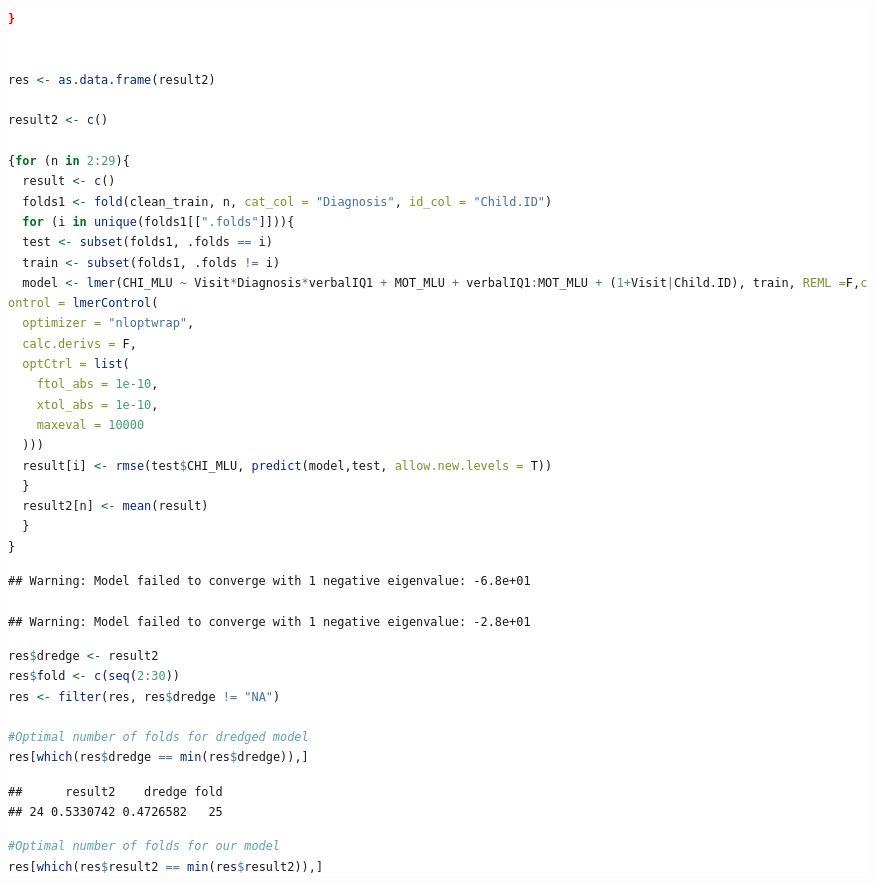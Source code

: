 ``` r
}


res <- as.data.frame(result2)

result2 <- c()

{for (n in 2:29){
  result <- c()
  folds1 <- fold(clean_train, n, cat_col = "Diagnosis", id_col = "Child.ID")
  for (i in unique(folds1[[".folds"]])){
  test <- subset(folds1, .folds == i)
  train <- subset(folds1, .folds != i)
  model <- lmer(CHI_MLU ~ Visit*Diagnosis*verbalIQ1 + MOT_MLU + verbalIQ1:MOT_MLU + (1+Visit|Child.ID), train, REML =F,control = lmerControl(
  optimizer = "nloptwrap",
  calc.derivs = F,
  optCtrl = list(
    ftol_abs = 1e-10,
    xtol_abs = 1e-10,
    maxeval = 10000
  )))
  result[i] <- rmse(test$CHI_MLU, predict(model,test, allow.new.levels = T))
  }
  result2[n] <- mean(result)
  }
}
```

    ## Warning: Model failed to converge with 1 negative eigenvalue: -6.8e+01

    ## Warning: Model failed to converge with 1 negative eigenvalue: -2.8e+01

``` r
res$dredge <- result2
res$fold <- c(seq(2:30))
res <- filter(res, res$dredge != "NA")

#Optimal number of folds for dredged model
res[which(res$dredge == min(res$dredge)),]
```

    ##      result2    dredge fold
    ## 24 0.5330742 0.4726582   25

``` r
#Optimal number of folds for our model
res[which(res$result2 == min(res$result2)),]
```
